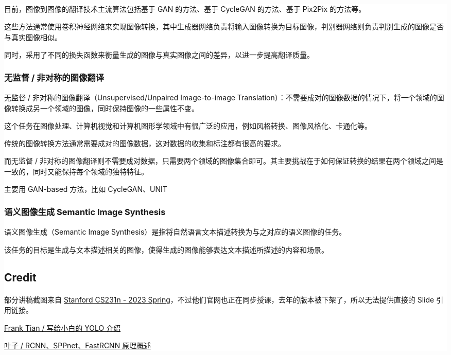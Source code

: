 目前，图像到图像的翻译技术主流算法包括基于 GAN 的方法、基于 CycleGAN 的方法、基于 Pix2Pix 的方法等。

这些方法通常使用卷积神经网络来实现图像转换，其中生成器网络负责将输入图像转换为目标图像，判别器网络则负责判别生成的图像是否与真实图像相似。

同时，采用了不同的损失函数来衡量生成的图像与真实图像之间的差异，以进一步提高翻译质量。

### 无监督 / 非对称的图像翻译

无监督 / 非对称的图像翻译（Unsupervised/Unpaired Image-to-image Translation）：不需要成对的图像数据的情况下，将一个领域的图像转换成另一个领域的图像，同时保持图像的一些属性不变。

这个任务在图像处理、计算机视觉和计算机图形学领域中有很广泛的应用，例如风格转换、图像风格化、卡通化等。

传统的图像转换方法通常需要成对的图像数据，这对数据的收集和标注都有很高的要求。

而无监督 / 非对称的图像翻译则不需要成对数据，只需要两个领域的图像集合即可。其主要挑战在于如何保证转换的结果在两个领域之间是一致的，同时又能保持每个领域的独特特征。

主要用 GAN-based 方法，比如 CycleGAN、UNIT

### 语义图像生成 Semantic Image Synthesis

语义图像生成（Semantic Image Synthesis）是指将自然语言文本描述转换为与之对应的语义图像的任务。

该任务的目标是生成与文本描述相关的图像，使得生成的图像能够表达文本描述所描述的内容和场景。

## Credit

部分讲稿截图来自 [Stanford CS231n - 2023 Spring](https://cs231n.stanford.edu/schedule.html)，不过他们官网也正在同步授课，去年的版本被下架了，所以无法提供直接的 Slide 引用链接。

[Frank Tian / 写给小白的 YOLO 介绍](https://zhuanlan.zhihu.com/p/94986199)

[叶子 / RCNN、SPPnet、FastRCNN 原理概述](https://zhuanlan.zhihu.com/p/141957184)
